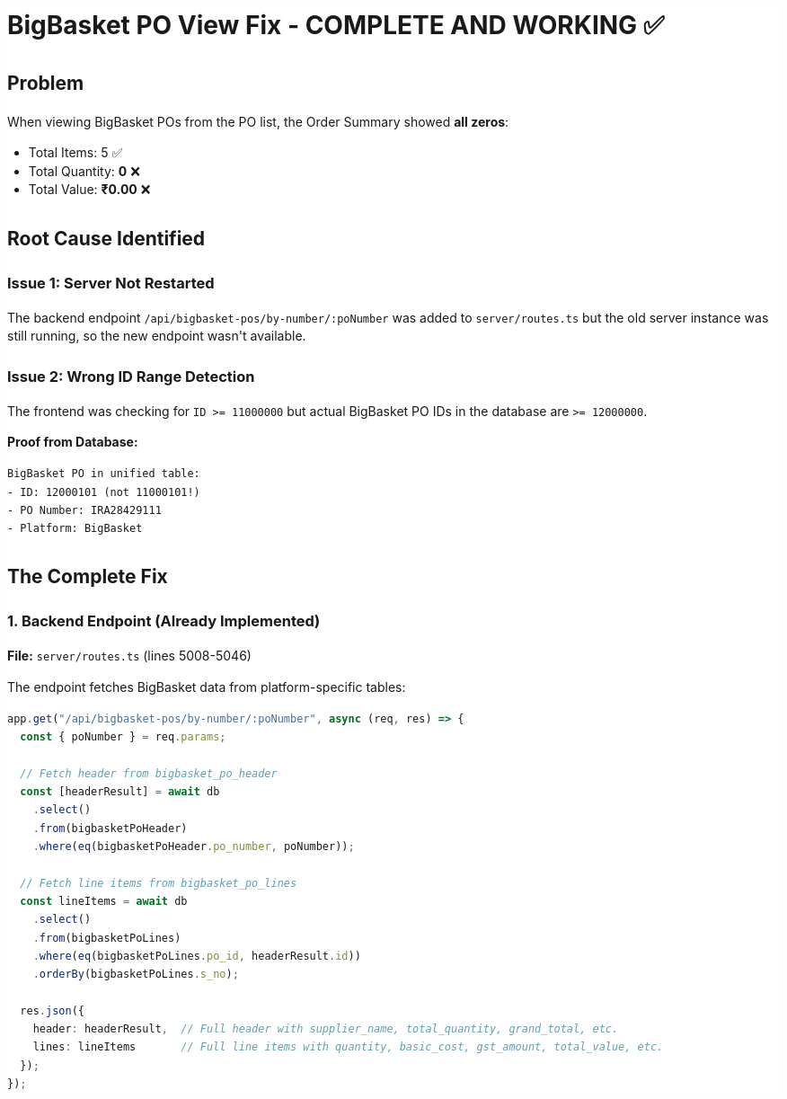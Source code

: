 # BigBasket PO View Fix - COMPLETE AND WORKING ✅

## Problem
When viewing BigBasket POs from the PO list, the Order Summary showed **all zeros**:
- Total Items: 5 ✅
- Total Quantity: **0** ❌
- Total Value: **₹0.00** ❌

## Root Cause Identified

### Issue 1: Server Not Restarted
The backend endpoint `/api/bigbasket-pos/by-number/:poNumber` was added to `server/routes.ts` but the old server instance was still running, so the new endpoint wasn't available.

### Issue 2: Wrong ID Range Detection
The frontend was checking for `ID >= 11000000` but actual BigBasket PO IDs in the database are `>= 12000000`.

**Proof from Database:**
```
BigBasket PO in unified table:
- ID: 12000101 (not 11000101!)
- PO Number: IRA28429111
- Platform: BigBasket
```

## The Complete Fix

### 1. Backend Endpoint (Already Implemented)
**File:** `server/routes.ts` (lines 5008-5046)

The endpoint fetches BigBasket data from platform-specific tables:

```typescript
app.get("/api/bigbasket-pos/by-number/:poNumber", async (req, res) => {
  const { poNumber } = req.params;

  // Fetch header from bigbasket_po_header
  const [headerResult] = await db
    .select()
    .from(bigbasketPoHeader)
    .where(eq(bigbasketPoHeader.po_number, poNumber));

  // Fetch line items from bigbasket_po_lines
  const lineItems = await db
    .select()
    .from(bigbasketPoLines)
    .where(eq(bigbasketPoLines.po_id, headerResult.id))
    .orderBy(bigbasketPoLines.s_no);

  res.json({
    header: headerResult,  // Full header with supplier_name, total_quantity, grand_total, etc.
    lines: lineItems       // Full line items with quantity, basic_cost, gst_amount, total_value, etc.
  });
});
```
